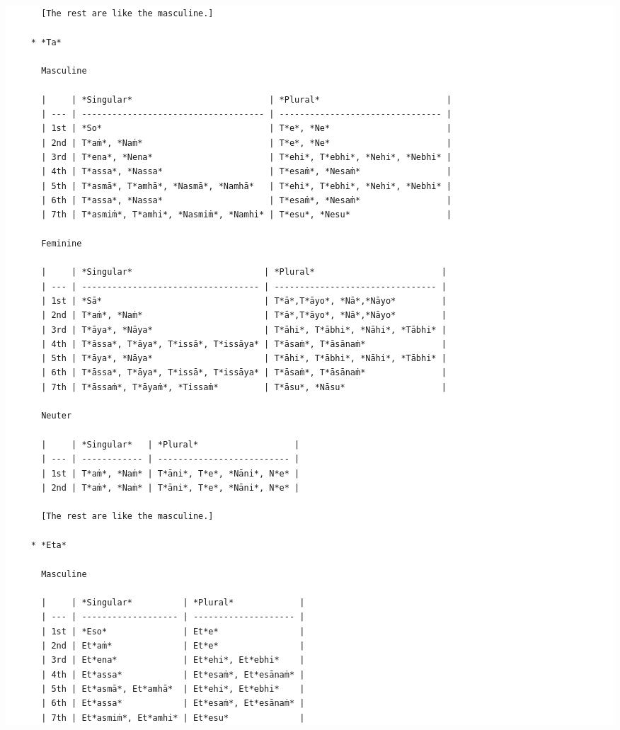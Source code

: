            [The rest are like the masculine.]

         * *Ta*

           Masculine

           |     | *Singular*                           | *Plural*                         |
           | --- | ------------------------------------ | -------------------------------- |
           | 1st | *So*                                 | T*e*, *Ne*                       |
           | 2nd | T*aṁ*, *Naṁ*                         | T*e*, *Ne*                       |
           | 3rd | T*ena*, *Nena*                       | T*ehi*, T*ebhi*, *Nehi*, *Nebhi* |
           | 4th | T*assa*, *Nassa*                     | T*esaṁ*, *Nesaṁ*                 |
           | 5th | T*asmā*, T*amhā*, *Nasmā*, *Namhā*   | T*ehi*, T*ebhi*, *Nehi*, *Nebhi* |
           | 6th | T*assa*, *Nassa*                     | T*esaṁ*, *Nesaṁ*                 |
           | 7th | T*asmiṁ*, T*amhi*, *Nasmiṁ*, *Namhi* | T*esu*, *Nesu*                   |

           Feminine

           |     | *Singular*                          | *Plural*                         |
           | --- | ----------------------------------- | -------------------------------- |
           | 1st | *Sā*                                | T*ā*,T*āyo*, *Nā*,*Nāyo*         |
           | 2nd | T*aṁ*, *Naṁ*                        | T*ā*,T*āyo*, *Nā*,*Nāyo*         |
           | 3rd | T*āya*, *Nāya*                      | T*āhi*, T*ābhi*, *Nāhi*, *Tābhi* |
           | 4th | T*āssa*, T*āya*, T*issā*, T*issāya* | T*āsaṁ*, T*āsānaṁ*               |
           | 5th | T*āya*, *Nāya*                      | T*āhi*, T*ābhi*, *Nāhi*, *Tābhi* |
           | 6th | T*āssa*, T*āya*, T*issā*, T*issāya* | T*āsaṁ*, T*āsānaṁ*               |
           | 7th | T*āssaṁ*, T*āyaṁ*, *Tissaṁ*         | T*āsu*, *Nāsu*                   |

           Neuter

           |     | *Singular*   | *Plural*                   |
           | --- | ------------ | -------------------------- |
           | 1st | T*aṁ*, *Naṁ* | T*āni*, T*e*, *Nāni*, N*e* |
           | 2nd | T*aṁ*, *Naṁ* | T*āni*, T*e*, *Nāni*, N*e* |

           [The rest are like the masculine.]

         * *Eta*

           Masculine

           |     | *Singular*          | *Plural*             |
           | --- | ------------------- | -------------------- |
           | 1st | *Eso*               | Et*e*                |
           | 2nd | Et*aṁ*              | Et*e*                |
           | 3rd | Et*ena*             | Et*ehi*, Et*ebhi*    |
           | 4th | Et*assa*            | Et*esaṁ*, Et*esānaṁ* |
           | 5th | Et*asmā*, Et*amhā*  | Et*ehi*, Et*ebhi*    |
           | 6th | Et*assa*            | Et*esaṁ*, Et*esānaṁ* |
           | 7th | Et*asmiṁ*, Et*amhi* | Et*esu*              |


[^1]: These figures refer to the Book, the Chapter and the Sfitra respectively of Kaccāyana’s Pāli Grammar, to which the Bālāvtāra
[^2]: The technical terms **Ghosa** and **Āghosa** have been taken from
[^3]: The following verse gives a full definition of Niggahita : Bindu cūḷā-maṇ'-ākāro Niggahitan ti vuccate | Kevalass' appayogattā a-kāro sannidhīyate || *i.e.*, The point resembling a small gem is called **Niggahita**, As it is not employed alone, *a* is placed before it.
[^4]: The word is alwaya spelt with a short *u* in Pāli (*vide* Sutta 10,
[^5]: See p. 5, sutta 1.7, where the word is spelt with a short *i*.
[^6]: Akkharaniyamo *Chandaṁ*, garū-lahu-niyamo bhave *Vutti*,\
[^7]: Stems declined like *Buddha* are :— sūra, nara, uraga, asura, nāga,
[^8]: Stems of the following are declined like *Gunavanta* :— maghavā,
[^9]: Stems of the following are declined like *Gacchanta* :- mahaṁ,
[^10]: Stems declined like *Aggi* are :— Joti, pāṇi, gaṇthi, muṭṭhi, kucchi,
[^11]: The following stems are declined like *Daṇḍī* :— dhammī, saṁghī,
[^12]: Stems declined like *Satthu* аге: Nattu, bhattu, vattu, netu, sotu,
[^13]: *Bhātu* and the like are declined like *Pitu*.
[^14]: Stems declined like *Kaññā* are :— Saddhā, medhā, paññā, vijjā,
